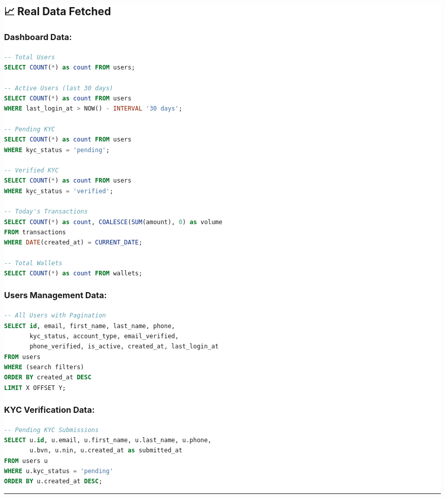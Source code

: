 
## 📈 Real Data Fetched

### **Dashboard Data:**
```sql
-- Total Users
SELECT COUNT(*) as count FROM users;

-- Active Users (last 30 days)
SELECT COUNT(*) as count FROM users 
WHERE last_login_at > NOW() - INTERVAL '30 days';

-- Pending KYC
SELECT COUNT(*) as count FROM users 
WHERE kyc_status = 'pending';

-- Verified KYC
SELECT COUNT(*) as count FROM users 
WHERE kyc_status = 'verified';

-- Today's Transactions
SELECT COUNT(*) as count, COALESCE(SUM(amount), 0) as volume 
FROM transactions 
WHERE DATE(created_at) = CURRENT_DATE;

-- Total Wallets
SELECT COUNT(*) as count FROM wallets;
```

### **Users Management Data:**
```sql
-- All Users with Pagination
SELECT id, email, first_name, last_name, phone, 
       kyc_status, account_type, email_verified, 
       phone_verified, is_active, created_at, last_login_at
FROM users 
WHERE (search filters)
ORDER BY created_at DESC
LIMIT X OFFSET Y;
```

### **KYC Verification Data:**
```sql
-- Pending KYC Submissions
SELECT u.id, u.email, u.first_name, u.last_name, u.phone,
       u.bvn, u.nin, u.created_at as submitted_at
FROM users u
WHERE u.kyc_status = 'pending'
ORDER BY u.created_at DESC;
```

---